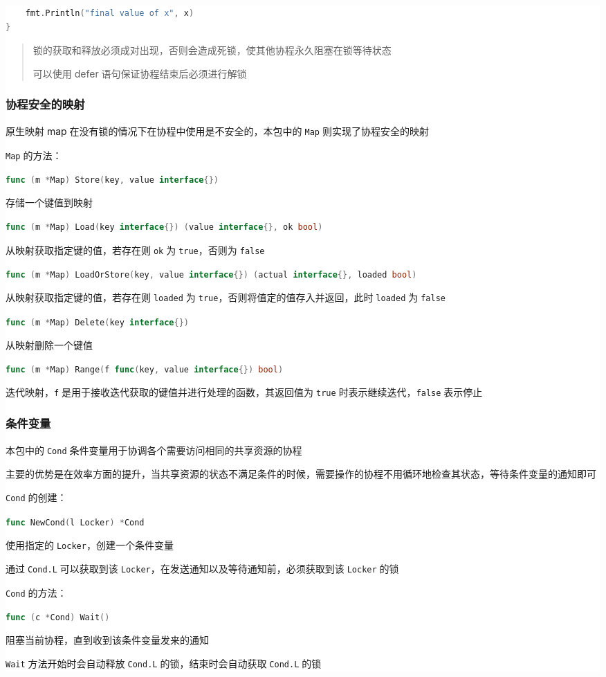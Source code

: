 ``` go
    fmt.Println("final value of x", x)
}
```
> 锁的获取和释放必须成对出现，否则会造成死锁，使其他协程永久阻塞在锁等待状态
> 
> 可以使用 defer 语句保证协程结束后必须进行解锁

### 协程安全的映射
原生映射 map 在没有锁的情况下在协程中使用是不安全的，本包中的 `Map` 则实现了协程安全的映射

`Map` 的方法：

``` go
func (m *Map) Store(key, value interface{})
```
存储一个键值到映射

``` go
func (m *Map) Load(key interface{}) (value interface{}, ok bool)
```
从映射获取指定键的值，若存在则 `ok` 为 `true`，否则为 `false`

``` go
func (m *Map) LoadOrStore(key, value interface{}) (actual interface{}, loaded bool)
```
从映射获取指定键的值，若存在则 `loaded` 为 `true`，否则将值定的值存入并返回，此时 `loaded` 为 `false`

``` go
func (m *Map) Delete(key interface{})
```
从映射删除一个键值

``` go
func (m *Map) Range(f func(key, value interface{}) bool)
```
迭代映射，`f` 是用于接收迭代获取的键值并进行处理的函数，其返回值为 `true` 时表示继续迭代，`false` 表示停止

### 条件变量
本包中的 `Cond` 条件变量用于协调各个需要访问相同的共享资源的协程

主要的优势是在效率方面的提升，当共享资源的状态不满足条件的时候，需要操作的协程不用循环地检查其状态，等待条件变量的通知即可

`Cond` 的创建： 
``` go
func NewCond(l Locker) *Cond
```
使用指定的 `Locker`，创建一个条件变量

通过 `Cond.L` 可以获取到该 `Locker`，在发送通知以及等待通知前，必须获取到该 `Locker` 的锁

`Cond` 的方法：
``` go
func (c *Cond) Wait()
```
阻塞当前协程，直到收到该条件变量发来的通知

`Wait` 方法开始时会自动释放 `Cond.L` 的锁，结束时会自动获取 `Cond.L` 的锁
